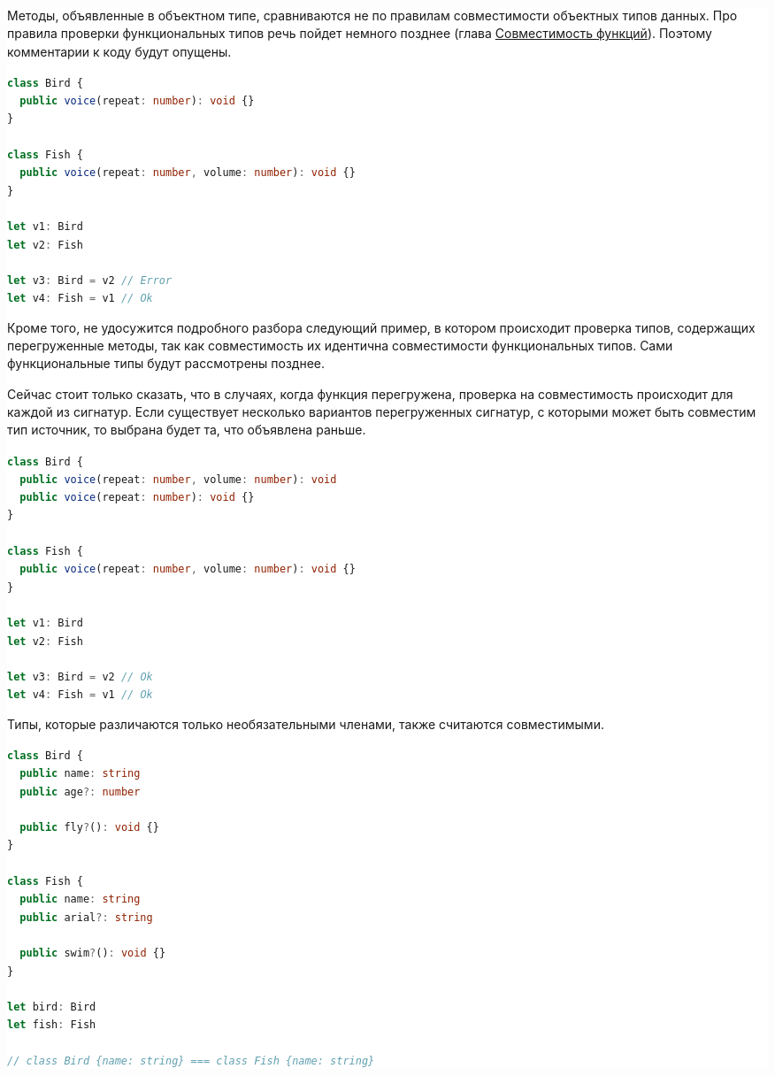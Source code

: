 Методы, объявленные в объектном типе, сравниваются не по правилам совместимости объектных типов данных. Про правила проверки функциональных типов речь пойдет немного позднее (глава [Совместимость функций](40.md)). Поэтому комментарии к коду будут опущены.

```typescript
class Bird {
  public voice(repeat: number): void {}
}

class Fish {
  public voice(repeat: number, volume: number): void {}
}

let v1: Bird
let v2: Fish

let v3: Bird = v2 // Error
let v4: Fish = v1 // Ok
```

Кроме того, не удосужится подробного разбора следующий пример, в котором происходит проверка типов, содержащих перегруженные методы, так как совместимость их идентична совместимости функциональных типов. Сами функциональные типы будут рассмотрены позднее.

Сейчас стоит только сказать, что в случаях, когда функция перегружена, проверка на совместимость происходит для каждой из сигнатур. Если существует несколько вариантов перегруженных сигнатур, с которыми может быть совместим тип источник, то выбрана будет та, что объявлена раньше.

```typescript
class Bird {
  public voice(repeat: number, volume: number): void
  public voice(repeat: number): void {}
}

class Fish {
  public voice(repeat: number, volume: number): void {}
}

let v1: Bird
let v2: Fish

let v3: Bird = v2 // Ok
let v4: Fish = v1 // Ok
```

Типы, которые различаются только необязательными членами, также считаются совместимыми.

```typescript
class Bird {
  public name: string
  public age?: number

  public fly?(): void {}
}

class Fish {
  public name: string
  public arial?: string

  public swim?(): void {}
}

let bird: Bird
let fish: Fish

// class Bird {name: string} === class Fish {name: string}

```